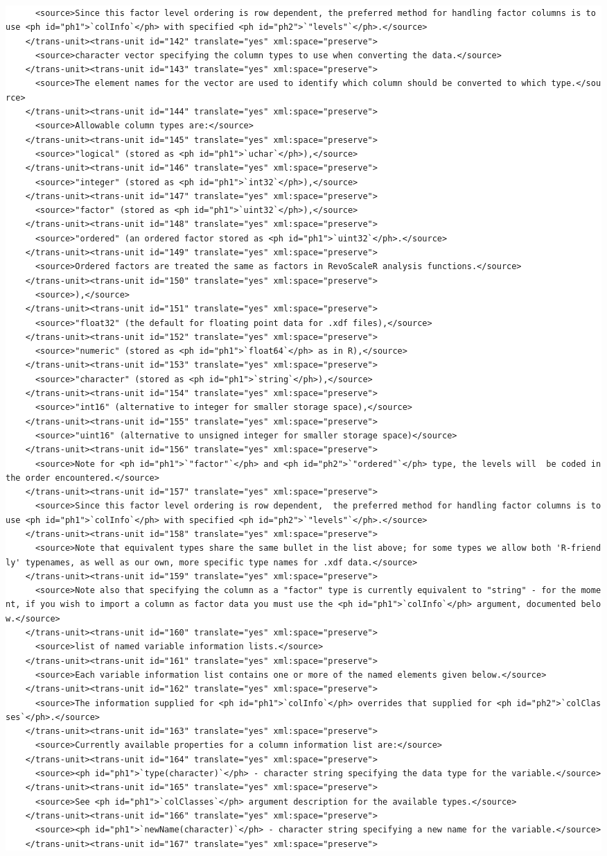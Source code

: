           <source>Since this factor level ordering is row dependent, the preferred method for handling factor columns is to use <ph id="ph1">`colInfo`</ph> with specified <ph id="ph2">`"levels"`</ph>.</source>
        </trans-unit><trans-unit id="142" translate="yes" xml:space="preserve">
          <source>character vector specifying the column types to use when converting the data.</source>
        </trans-unit><trans-unit id="143" translate="yes" xml:space="preserve">
          <source>The element names for the vector are used to identify which column should be converted to which type.</source>
        </trans-unit><trans-unit id="144" translate="yes" xml:space="preserve">
          <source>Allowable column types are:</source>
        </trans-unit><trans-unit id="145" translate="yes" xml:space="preserve">
          <source>"logical" (stored as <ph id="ph1">`uchar`</ph>),</source>
        </trans-unit><trans-unit id="146" translate="yes" xml:space="preserve">
          <source>"integer" (stored as <ph id="ph1">`int32`</ph>),</source>
        </trans-unit><trans-unit id="147" translate="yes" xml:space="preserve">
          <source>"factor" (stored as <ph id="ph1">`uint32`</ph>),</source>
        </trans-unit><trans-unit id="148" translate="yes" xml:space="preserve">
          <source>"ordered" (an ordered factor stored as <ph id="ph1">`uint32`</ph>.</source>
        </trans-unit><trans-unit id="149" translate="yes" xml:space="preserve">
          <source>Ordered factors are treated the same as factors in RevoScaleR analysis functions.</source>
        </trans-unit><trans-unit id="150" translate="yes" xml:space="preserve">
          <source>),</source>
        </trans-unit><trans-unit id="151" translate="yes" xml:space="preserve">
          <source>"float32" (the default for floating point data for .xdf files),</source>
        </trans-unit><trans-unit id="152" translate="yes" xml:space="preserve">
          <source>"numeric" (stored as <ph id="ph1">`float64`</ph> as in R),</source>
        </trans-unit><trans-unit id="153" translate="yes" xml:space="preserve">
          <source>"character" (stored as <ph id="ph1">`string`</ph>),</source>
        </trans-unit><trans-unit id="154" translate="yes" xml:space="preserve">
          <source>"int16" (alternative to integer for smaller storage space),</source>
        </trans-unit><trans-unit id="155" translate="yes" xml:space="preserve">
          <source>"uint16" (alternative to unsigned integer for smaller storage space)</source>
        </trans-unit><trans-unit id="156" translate="yes" xml:space="preserve">
          <source>Note for <ph id="ph1">`"factor"`</ph> and <ph id="ph2">`"ordered"`</ph> type, the levels will  be coded in the order encountered.</source>
        </trans-unit><trans-unit id="157" translate="yes" xml:space="preserve">
          <source>Since this factor level ordering is row dependent,  the preferred method for handling factor columns is to use <ph id="ph1">`colInfo`</ph> with specified <ph id="ph2">`"levels"`</ph>.</source>
        </trans-unit><trans-unit id="158" translate="yes" xml:space="preserve">
          <source>Note that equivalent types share the same bullet in the list above; for some types we allow both 'R-friendly' typenames, as well as our own, more specific type names for .xdf data.</source>
        </trans-unit><trans-unit id="159" translate="yes" xml:space="preserve">
          <source>Note also that specifying the column as a "factor" type is currently equivalent to "string" - for the moment, if you wish to import a column as factor data you must use the <ph id="ph1">`colInfo`</ph> argument, documented below.</source>
        </trans-unit><trans-unit id="160" translate="yes" xml:space="preserve">
          <source>list of named variable information lists.</source>
        </trans-unit><trans-unit id="161" translate="yes" xml:space="preserve">
          <source>Each variable information list contains one or more of the named elements given below.</source>
        </trans-unit><trans-unit id="162" translate="yes" xml:space="preserve">
          <source>The information supplied for <ph id="ph1">`colInfo`</ph> overrides that supplied for <ph id="ph2">`colClasses`</ph>.</source>
        </trans-unit><trans-unit id="163" translate="yes" xml:space="preserve">
          <source>Currently available properties for a column information list are:</source>
        </trans-unit><trans-unit id="164" translate="yes" xml:space="preserve">
          <source><ph id="ph1">`type(character)`</ph> - character string specifying the data type for the variable.</source>
        </trans-unit><trans-unit id="165" translate="yes" xml:space="preserve">
          <source>See <ph id="ph1">`colClasses`</ph> argument description for the available types.</source>
        </trans-unit><trans-unit id="166" translate="yes" xml:space="preserve">
          <source><ph id="ph1">`newName(character)`</ph> - character string specifying a new name for the variable.</source>
        </trans-unit><trans-unit id="167" translate="yes" xml:space="preserve">